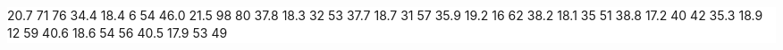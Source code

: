    <td style="text-align:right;"> 20.7 </td>
   <td style="text-align:right;"> 71 </td>
   <td style="text-align:right;"> 76 </td>
  </tr>
  <tr>
   <td style="text-align:right;"> 34.4 </td>
   <td style="text-align:right;"> 18.4 </td>
   <td style="text-align:right;"> 6 </td>
   <td style="text-align:right;"> 54 </td>
  </tr>
  <tr>
   <td style="text-align:right;"> 46.0 </td>
   <td style="text-align:right;"> 21.5 </td>
   <td style="text-align:right;"> 98 </td>
   <td style="text-align:right;"> 80 </td>
  </tr>
  <tr>
   <td style="text-align:right;"> 37.8 </td>
   <td style="text-align:right;"> 18.3 </td>
   <td style="text-align:right;"> 32 </td>
   <td style="text-align:right;"> 53 </td>
  </tr>
  <tr>
   <td style="text-align:right;"> 37.7 </td>
   <td style="text-align:right;"> 18.7 </td>
   <td style="text-align:right;"> 31 </td>
   <td style="text-align:right;"> 57 </td>
  </tr>
  <tr>
   <td style="text-align:right;"> 35.9 </td>
   <td style="text-align:right;"> 19.2 </td>
   <td style="text-align:right;"> 16 </td>
   <td style="text-align:right;"> 62 </td>
  </tr>
  <tr>
   <td style="text-align:right;"> 38.2 </td>
   <td style="text-align:right;"> 18.1 </td>
   <td style="text-align:right;"> 35 </td>
   <td style="text-align:right;"> 51 </td>
  </tr>
  <tr>
   <td style="text-align:right;"> 38.8 </td>
   <td style="text-align:right;"> 17.2 </td>
   <td style="text-align:right;"> 40 </td>
   <td style="text-align:right;"> 42 </td>
  </tr>
  <tr>
   <td style="text-align:right;"> 35.3 </td>
   <td style="text-align:right;"> 18.9 </td>
   <td style="text-align:right;"> 12 </td>
   <td style="text-align:right;"> 59 </td>
  </tr>
  <tr>
   <td style="text-align:right;"> 40.6 </td>
   <td style="text-align:right;"> 18.6 </td>
   <td style="text-align:right;"> 54 </td>
   <td style="text-align:right;"> 56 </td>
  </tr>
  <tr>
   <td style="text-align:right;"> 40.5 </td>
   <td style="text-align:right;"> 17.9 </td>
   <td style="text-align:right;"> 53 </td>
   <td style="text-align:right;"> 49 </td>
  </tr>